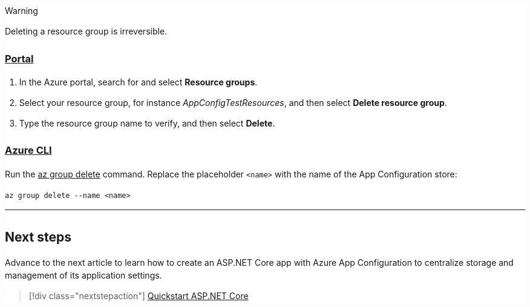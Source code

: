 > [!WARNING]
> Deleting a resource group is irreversible.

### [Portal](#tab/azure-portal)

1. In the Azure portal, search for and select **Resource groups**.

1. Select your resource group, for instance *AppConfigTestResources*, and then select **Delete resource group**.

1. Type the resource group name to verify, and then select **Delete**.

### [Azure CLI](#tab/azure-cli)

Run the [az group delete](/cli/azure/group/#az-group-delete) command. Replace the placeholder `<name>` with the name of the App Configuration store:


```azurecli
az group delete --name <name>
```

---

## Next steps

Advance to the next article to learn how to create an ASP.NET Core app with Azure App Configuration to centralize storage and management of its application settings.
> [!div class="nextstepaction"]
> [Quickstart ASP.NET Core](quickstart-aspnet-core-app.md)